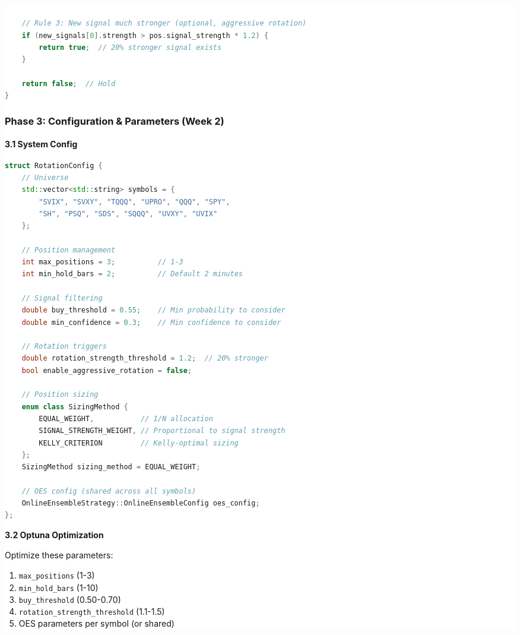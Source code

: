 ```cpp

    // Rule 3: New signal much stronger (optional, aggressive rotation)
    if (new_signals[0].strength > pos.signal_strength * 1.2) {
        return true;  // 20% stronger signal exists
    }

    return false;  // Hold
}
```

### Phase 3: Configuration & Parameters (Week 2)

**3.1 System Config**
```cpp
struct RotationConfig {
    // Universe
    std::vector<std::string> symbols = {
        "SVIX", "SVXY", "TQQQ", "UPRO", "QQQ", "SPY",
        "SH", "PSQ", "SDS", "SQQQ", "UVXY", "UVIX"
    };

    // Position management
    int max_positions = 3;          // 1-3
    int min_hold_bars = 2;          // Default 2 minutes

    // Signal filtering
    double buy_threshold = 0.55;    // Min probability to consider
    double min_confidence = 0.3;    // Min confidence to consider

    // Rotation triggers
    double rotation_strength_threshold = 1.2;  // 20% stronger
    bool enable_aggressive_rotation = false;

    // Position sizing
    enum class SizingMethod {
        EQUAL_WEIGHT,           // 1/N allocation
        SIGNAL_STRENGTH_WEIGHT, // Proportional to signal strength
        KELLY_CRITERION         // Kelly-optimal sizing
    };
    SizingMethod sizing_method = EQUAL_WEIGHT;

    // OES config (shared across all symbols)
    OnlineEnsembleStrategy::OnlineEnsembleConfig oes_config;
};
```

**3.2 Optuna Optimization**

Optimize these parameters:
1. `max_positions` (1-3)
2. `min_hold_bars` (1-10)
3. `buy_threshold` (0.50-0.70)
4. `rotation_strength_threshold` (1.1-1.5)
5. OES parameters per symbol (or shared)
